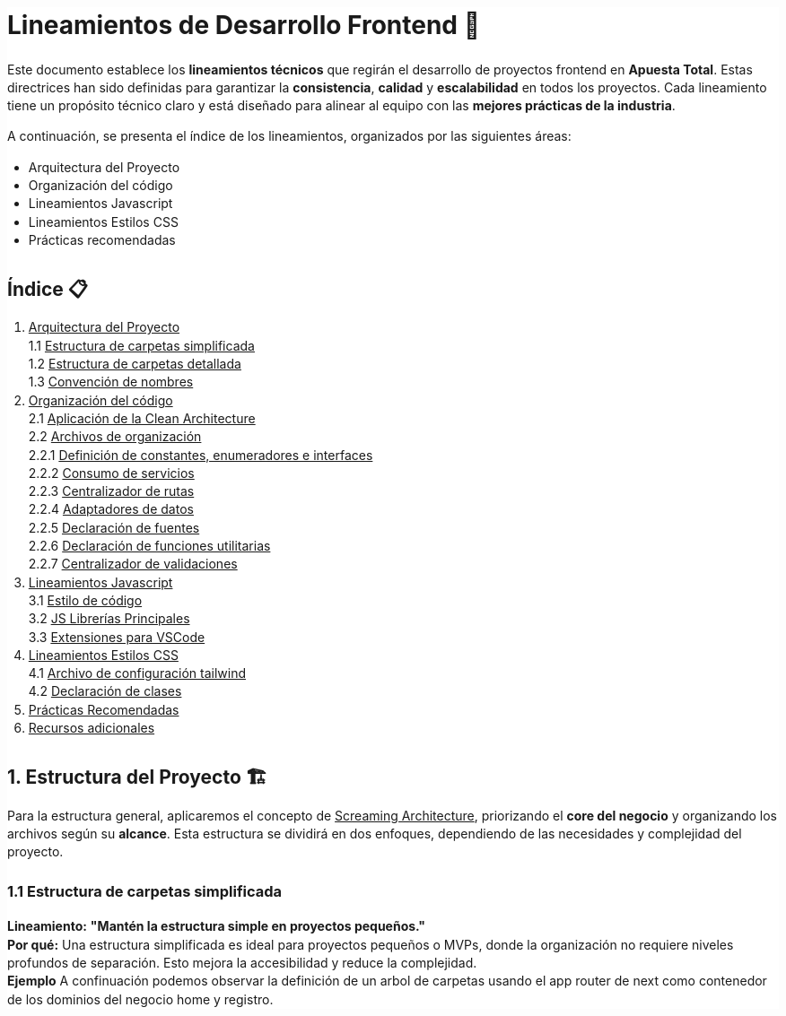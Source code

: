 # Lineamientos de Desarrollo Frontend 🚀
Este documento establece los **lineamientos técnicos** que regirán el desarrollo de proyectos frontend en **Apuesta Total**. Estas directrices han sido definidas para garantizar la **consistencia**, **calidad** y **escalabilidad** en todos los proyectos. Cada lineamiento tiene un propósito técnico claro y está diseñado para alinear al equipo con las **mejores prácticas de la industria**.  

A continuación, se presenta el índice de los lineamientos, organizados por las siguientes áreas:
- Arquitectura del Proyecto  
- Organización del código  
- Lineamientos Javascript  
- Lineamientos Estilos CSS  
- Prácticas recomendadas  

## Índice 📋

1. [Arquitectura del Proyecto](#1-estructura-del-proyecto)  
   1.1 [Estructura de carpetas simplificada](#11-estructura-de-carpetas-simplificada)  
   1.2 [Estructura de carpetas detallada](#12-estructura-de-carpetas-detallada)  
   1.3 [Convención de nombres](#3-convención-de-nombres)  
2. [Organización del código](#2-organización-del-código)  
   2.1 [Aplicación de la Clean Architecture](#21-aplicación-de-la-clean-architecture)  
   2.2 [Archivos de organización](#22-archivos-de-organización)  
   2.2.1 [Definición de constantes, enumeradores e interfaces](#221-definición-de-constantes-enumeradores-e-interfaces)  
   2.2.2 [Consumo de servicios](#222-consumo-de-servicios)  
   2.2.3 [Centralizador de rutas](#223-centralizador-de-rutas)  
   2.2.4 [Adaptadores de datos](#224-adaptadores-de-datos)  
   2.2.5 [Declaración de fuentes](#225-declaración-de-fuentes)  
   2.2.6 [Declaración de funciones utilitarias](#226-declaración-de-funciones-utilitarias)  
   2.2.7 [Centralizador de validaciones](#227-centralizador-de-validaciones)
3. [Lineamientos Javascript](#3-lineamientos-javascript)  
   3.1 [Estilo de código](#31-estilo-de-código)  
   3.2 [JS Librerías Principales](#32-js-librerías-principales)  
   3.3 [Extensiones para VSCode](#33-extensiones-para-vscode)
4. [Lineamientos Estilos CSS](#4-aplicación-de-estilos-css)  
   4.1 [Archivo de configuración tailwind](#41-archivo-de-configuración-tailwind)  
   4.2 [Declaración de clases](#42-declaración-de-clases)
5. [Prácticas Recomendadas](https://repository.kurax.at/documentacion-frontend/guia-de-lineamientos-frontend/-/blob/main/recommended-practices.md)  
6. [Recursos adicionales](#6-recursos-adicionales)

## **1. Estructura del Proyecto** 🏗️
Para la estructura general, aplicaremos el concepto de [Screaming Architecture](#6-recursos-adicionales), priorizando el **core del negocio** y organizando los archivos según su **alcance**. Esta estructura se dividirá en dos enfoques, dependiendo de las necesidades y complejidad del proyecto.

### **1.1 Estructura de carpetas simplificada**
**Lineamiento:** **"Mantén la estructura simple en proyectos pequeños."**  
**Por qué:** Una estructura simplificada es ideal para proyectos pequeños o MVPs, donde la organización no requiere niveles profundos de separación. Esto mejora la accesibilidad y reduce la complejidad.  
**Ejemplo** A confinuación podemos observar la definición de un arbol de carpetas usando el app router de next como contenedor de los dominios del negocio home y registro.
